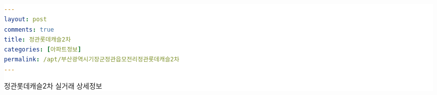 ```yaml
---
layout: post
comments: true
title: 정관롯데캐슬2차
categories: [아파트정보]
permalink: /apt/부산광역시기장군정관읍모전리정관롯데캐슬2차
---
```


정관롯데캐슬2차 실거래 상세정보

<script type="text/javascript">
  google.charts.load('current', {'packages':['line', 'corechart']});
  google.charts.setOnLoadCallback(drawChart);

  function drawChart() {
    var data = new google.visualization.DataTable();
    data.addColumn('date', '거래일');
    data.addColumn('number', "매매");
    data.addColumn('number', "전세");
    data.addColumn('number', "전매");
